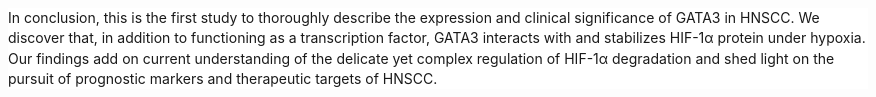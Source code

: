 In conclusion, this is the first study to thoroughly describe the expression and clinical significance of GATA3 in HNSCC. We discover that, in addition to functioning as a transcription factor, GATA3 interacts with and stabilizes HIF-1α protein under hypoxia. Our findings add on current understanding of the delicate yet complex regulation of HIF-1α degradation and shed light on the pursuit of prognostic markers and therapeutic targets of HNSCC.
